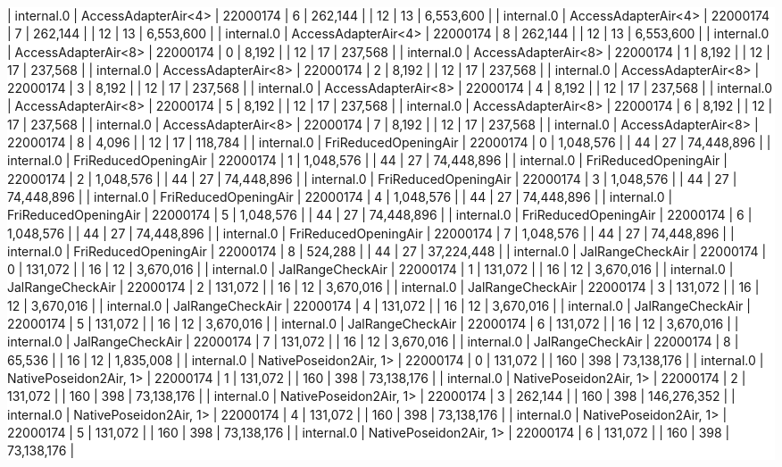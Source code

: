 | internal.0 | AccessAdapterAir<4> | 22000174 | 6 | 262,144 |  | 12 | 13 | 6,553,600 | 
| internal.0 | AccessAdapterAir<4> | 22000174 | 7 | 262,144 |  | 12 | 13 | 6,553,600 | 
| internal.0 | AccessAdapterAir<4> | 22000174 | 8 | 262,144 |  | 12 | 13 | 6,553,600 | 
| internal.0 | AccessAdapterAir<8> | 22000174 | 0 | 8,192 |  | 12 | 17 | 237,568 | 
| internal.0 | AccessAdapterAir<8> | 22000174 | 1 | 8,192 |  | 12 | 17 | 237,568 | 
| internal.0 | AccessAdapterAir<8> | 22000174 | 2 | 8,192 |  | 12 | 17 | 237,568 | 
| internal.0 | AccessAdapterAir<8> | 22000174 | 3 | 8,192 |  | 12 | 17 | 237,568 | 
| internal.0 | AccessAdapterAir<8> | 22000174 | 4 | 8,192 |  | 12 | 17 | 237,568 | 
| internal.0 | AccessAdapterAir<8> | 22000174 | 5 | 8,192 |  | 12 | 17 | 237,568 | 
| internal.0 | AccessAdapterAir<8> | 22000174 | 6 | 8,192 |  | 12 | 17 | 237,568 | 
| internal.0 | AccessAdapterAir<8> | 22000174 | 7 | 8,192 |  | 12 | 17 | 237,568 | 
| internal.0 | AccessAdapterAir<8> | 22000174 | 8 | 4,096 |  | 12 | 17 | 118,784 | 
| internal.0 | FriReducedOpeningAir | 22000174 | 0 | 1,048,576 |  | 44 | 27 | 74,448,896 | 
| internal.0 | FriReducedOpeningAir | 22000174 | 1 | 1,048,576 |  | 44 | 27 | 74,448,896 | 
| internal.0 | FriReducedOpeningAir | 22000174 | 2 | 1,048,576 |  | 44 | 27 | 74,448,896 | 
| internal.0 | FriReducedOpeningAir | 22000174 | 3 | 1,048,576 |  | 44 | 27 | 74,448,896 | 
| internal.0 | FriReducedOpeningAir | 22000174 | 4 | 1,048,576 |  | 44 | 27 | 74,448,896 | 
| internal.0 | FriReducedOpeningAir | 22000174 | 5 | 1,048,576 |  | 44 | 27 | 74,448,896 | 
| internal.0 | FriReducedOpeningAir | 22000174 | 6 | 1,048,576 |  | 44 | 27 | 74,448,896 | 
| internal.0 | FriReducedOpeningAir | 22000174 | 7 | 1,048,576 |  | 44 | 27 | 74,448,896 | 
| internal.0 | FriReducedOpeningAir | 22000174 | 8 | 524,288 |  | 44 | 27 | 37,224,448 | 
| internal.0 | JalRangeCheckAir | 22000174 | 0 | 131,072 |  | 16 | 12 | 3,670,016 | 
| internal.0 | JalRangeCheckAir | 22000174 | 1 | 131,072 |  | 16 | 12 | 3,670,016 | 
| internal.0 | JalRangeCheckAir | 22000174 | 2 | 131,072 |  | 16 | 12 | 3,670,016 | 
| internal.0 | JalRangeCheckAir | 22000174 | 3 | 131,072 |  | 16 | 12 | 3,670,016 | 
| internal.0 | JalRangeCheckAir | 22000174 | 4 | 131,072 |  | 16 | 12 | 3,670,016 | 
| internal.0 | JalRangeCheckAir | 22000174 | 5 | 131,072 |  | 16 | 12 | 3,670,016 | 
| internal.0 | JalRangeCheckAir | 22000174 | 6 | 131,072 |  | 16 | 12 | 3,670,016 | 
| internal.0 | JalRangeCheckAir | 22000174 | 7 | 131,072 |  | 16 | 12 | 3,670,016 | 
| internal.0 | JalRangeCheckAir | 22000174 | 8 | 65,536 |  | 16 | 12 | 1,835,008 | 
| internal.0 | NativePoseidon2Air<BabyBearParameters>, 1> | 22000174 | 0 | 131,072 |  | 160 | 398 | 73,138,176 | 
| internal.0 | NativePoseidon2Air<BabyBearParameters>, 1> | 22000174 | 1 | 131,072 |  | 160 | 398 | 73,138,176 | 
| internal.0 | NativePoseidon2Air<BabyBearParameters>, 1> | 22000174 | 2 | 131,072 |  | 160 | 398 | 73,138,176 | 
| internal.0 | NativePoseidon2Air<BabyBearParameters>, 1> | 22000174 | 3 | 262,144 |  | 160 | 398 | 146,276,352 | 
| internal.0 | NativePoseidon2Air<BabyBearParameters>, 1> | 22000174 | 4 | 131,072 |  | 160 | 398 | 73,138,176 | 
| internal.0 | NativePoseidon2Air<BabyBearParameters>, 1> | 22000174 | 5 | 131,072 |  | 160 | 398 | 73,138,176 | 
| internal.0 | NativePoseidon2Air<BabyBearParameters>, 1> | 22000174 | 6 | 131,072 |  | 160 | 398 | 73,138,176 | 